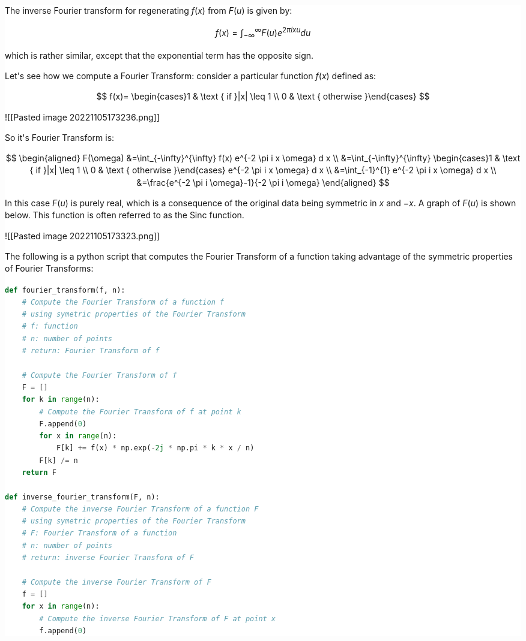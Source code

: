 The inverse Fourier transform for regenerating $f(x)$ from $F(u)$ is given by:

$$
f(x)=\int_{-\infty}^{\infty} F(u) e^{2 \pi i x u} d u
$$

which is rather similar, except that the exponential term has the opposite sign.

Let's see how we compute a Fourier Transform: consider a particular function $f(x)$ defined as:

$$
f(x)= \begin{cases}1 & \text { if }|x| \leq 1 \\ 0 & \text { otherwise }\end{cases}
$$

![[Pasted image 20221105173236.png]]

So it's Fourier Transform is:

$$
\begin{aligned}
F(\omega) &=\int_{-\infty}^{\infty} f(x) e^{-2 \pi i x \omega} d x \\
&=\int_{-\infty}^{\infty} \begin{cases}1 & \text { if }|x| \leq 1 \\ 0 & \text { otherwise }\end{cases} e^{-2 \pi i x \omega} d x \\
&=\int_{-1}^{1} e^{-2 \pi i x \omega} d x \\
&=\frac{e^{-2 \pi i \omega}-1}{-2 \pi i \omega}
\end{aligned}
$$


In this case $F(u)$ is purely real, which is a consequence of the original data being symmetric in $x$ and $-x$. A graph of $F(u)$ is shown below. This function is often referred to as the Sinc function.

![[Pasted image 20221105173323.png]]

The following is a python script that computes the Fourier Transform of a function taking advantage of the symmetric properties of Fourier Transforms:

```python
def fourier_transform(f, n):
    # Compute the Fourier Transform of a function f
    # using symetric properties of the Fourier Transform
    # f: function
    # n: number of points
    # return: Fourier Transform of f

    # Compute the Fourier Transform of f
    F = []
    for k in range(n):
        # Compute the Fourier Transform of f at point k
        F.append(0)
        for x in range(n):
            F[k] += f(x) * np.exp(-2j * np.pi * k * x / n)
        F[k] /= n
    return F

def inverse_fourier_transform(F, n):
    # Compute the inverse Fourier Transform of a function F
    # using symetric properties of the Fourier Transform
    # F: Fourier Transform of a function
    # n: number of points
    # return: inverse Fourier Transform of F

    # Compute the inverse Fourier Transform of F
    f = []
    for x in range(n):
        # Compute the inverse Fourier Transform of F at point x
        f.append(0)
```